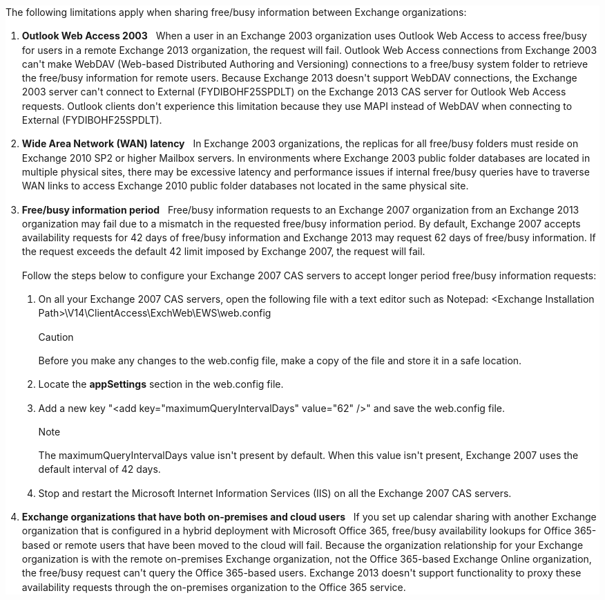 The following limitations apply when sharing free/busy information between Exchange organizations:

1.  **Outlook Web Access 2003**   When a user in an Exchange 2003 organization uses Outlook Web Access to access free/busy for users in a remote Exchange 2013 organization, the request will fail. Outlook Web Access connections from Exchange 2003 can't make WebDAV (Web-based Distributed Authoring and Versioning) connections to a free/busy system folder to retrieve the free/busy information for remote users. Because Exchange 2013 doesn't support WebDAV connections, the Exchange 2003 server can't connect to External (FYDIBOHF25SPDLT) on the Exchange 2013 CAS server for Outlook Web Access requests. Outlook clients don't experience this limitation because they use MAPI instead of WebDAV when connecting to External (FYDIBOHF25SPDLT).

2.  **Wide Area Network (WAN) latency**   In Exchange 2003 organizations, the replicas for all free/busy folders must reside on Exchange 2010 SP2 or higher Mailbox servers. In environments where Exchange 2003 public folder databases are located in multiple physical sites, there may be excessive latency and performance issues if internal free/busy queries have to traverse WAN links to access Exchange 2010 public folder databases not located in the same physical site.

3.  **Free/busy information period**   Free/busy information requests to an Exchange 2007 organization from an Exchange 2013 organization may fail due to a mismatch in the requested free/busy information period. By default, Exchange 2007 accepts availability requests for 42 days of free/busy information and Exchange 2013 may request 62 days of free/busy information. If the request exceeds the default 42 limit imposed by Exchange 2007, the request will fail.
    
    Follow the steps below to configure your Exchange 2007 CAS servers to accept longer period free/busy information requests:
    
    1.  On all your Exchange 2007 CAS servers, open the following file with a text editor such as Notepad: \<Exchange Installation Path\>\\V14\\ClientAccess\\ExchWeb\\EWS\\web.config
        

        > [!CAUTION]
        > Before you make any changes to the web.config file, make a copy of the file and store it in a safe location.

    
    2.  Locate the **appSettings** section in the web.config file.
    
    3.  Add a new key "\<add key="maximumQueryIntervalDays" value="62" /\>" and save the web.config file.
        

        > [!NOTE]
        > The maximumQueryIntervalDays value isn't present by default. When this value isn't present, Exchange 2007 uses the default interval of 42 days.

    
    4.  Stop and restart the Microsoft Internet Information Services (IIS) on all the Exchange 2007 CAS servers.

4.  **Exchange organizations that have both on-premises and cloud users**   If you set up calendar sharing with another Exchange organization that is configured in a hybrid deployment with Microsoft Office 365, free/busy availability lookups for Office 365-based or remote users that have been moved to the cloud will fail. Because the organization relationship for your Exchange organization is with the remote on-premises Exchange organization, not the Office 365-based Exchange Online organization, the free/busy request can't query the Office 365-based users. Exchange 2013 doesn't support functionality to proxy these availability requests through the on-premises organization to the Office 365 service.
